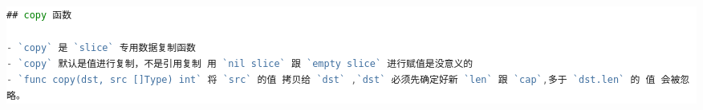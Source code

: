    ```go
## copy 函数

- `copy` 是 `slice` 专用数据复制函数 
- `copy` 默认是值进行复制，不是引用复制 用 `nil slice` 跟 `empty slice` 进行赋值是没意义的
- `func copy(dst, src []Type) int` 将 `src` 的值 拷贝给 `dst` ,`dst` 必须先确定好新 `len` 跟 `cap`,多于 `dst.len` 的 值 会被忽略。
